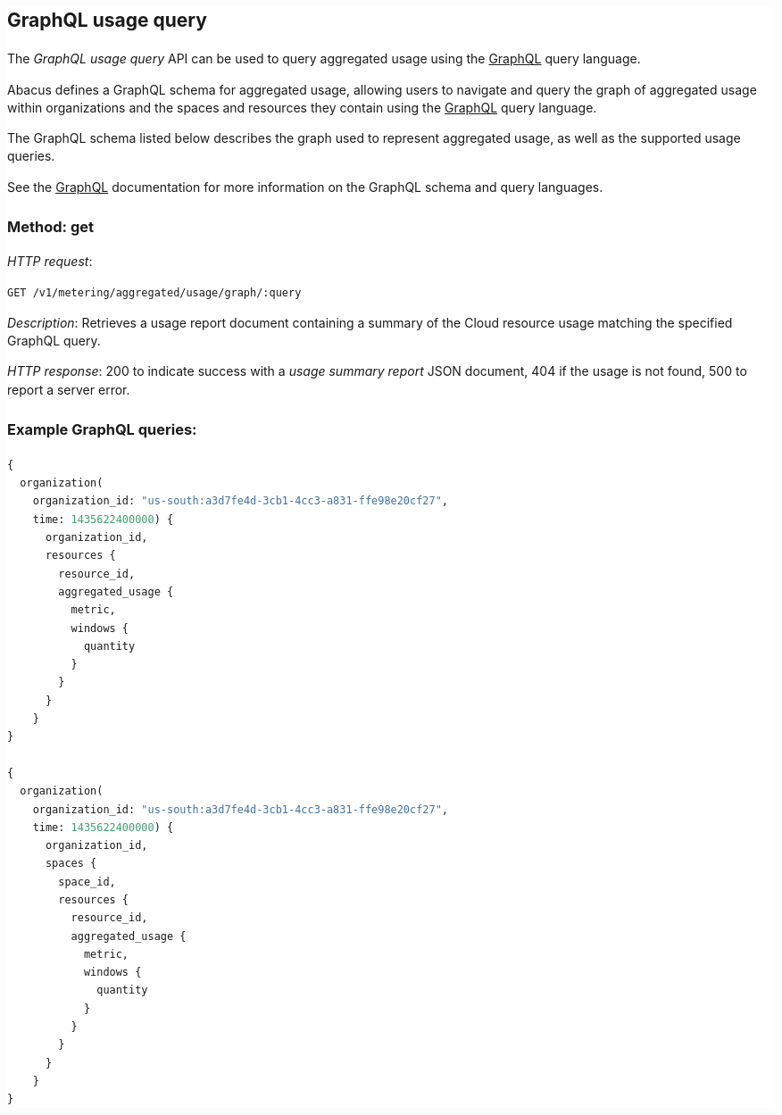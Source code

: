 GraphQL usage query
---

The _GraphQL usage query_ API can be used to query aggregated usage using the [GraphQL](https://github.com/facebook/graphql) query language.

Abacus defines a GraphQL schema for aggregated usage, allowing users to navigate and query the graph of aggregated usage within organizations and the spaces and resources they contain using the [GraphQL](https://github.com/facebook/graphql) query language.

The GraphQL schema listed below describes the graph used to represent aggregated usage, as well as the supported usage queries.

See the [GraphQL](https://github.com/facebook/graphql) documentation for more information on the GraphQL schema and query languages.

### Method: get
_HTTP request_:
```
GET /v1/metering/aggregated/usage/graph/:query
```

_Description_: Retrieves a usage report document containing a summary of the Cloud resource usage matching the specified GraphQL query.

_HTTP response_: 200 to indicate success with a _usage summary report_ JSON document, 404 if the usage is not found, 500 to report a server error.

### Example GraphQL queries:

```graphql
{
  organization(
    organization_id: "us-south:a3d7fe4d-3cb1-4cc3-a831-ffe98e20cf27",
    time: 1435622400000) {
      organization_id,
      resources {
        resource_id,
        aggregated_usage {
          metric,
          windows {
            quantity
          }
        }
      }
    }
}

{
  organization(
    organization_id: "us-south:a3d7fe4d-3cb1-4cc3-a831-ffe98e20cf27",
    time: 1435622400000) {
      organization_id,
      spaces {
        space_id,
        resources {
          resource_id,
          aggregated_usage {
            metric,
            windows {
              quantity
            }
          }
        }
      }
    }
}
```